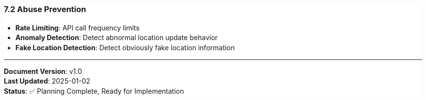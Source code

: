 ### 7.2 Abuse Prevention
- **Rate Limiting**: API call frequency limits
- **Anomaly Detection**: Detect abnormal location update behavior
- **Fake Location Detection**: Detect obviously fake location information

---

**Document Version**: v1.0  
**Last Updated**: 2025-01-02  
**Status**: ✅ Planning Complete, Ready for Implementation